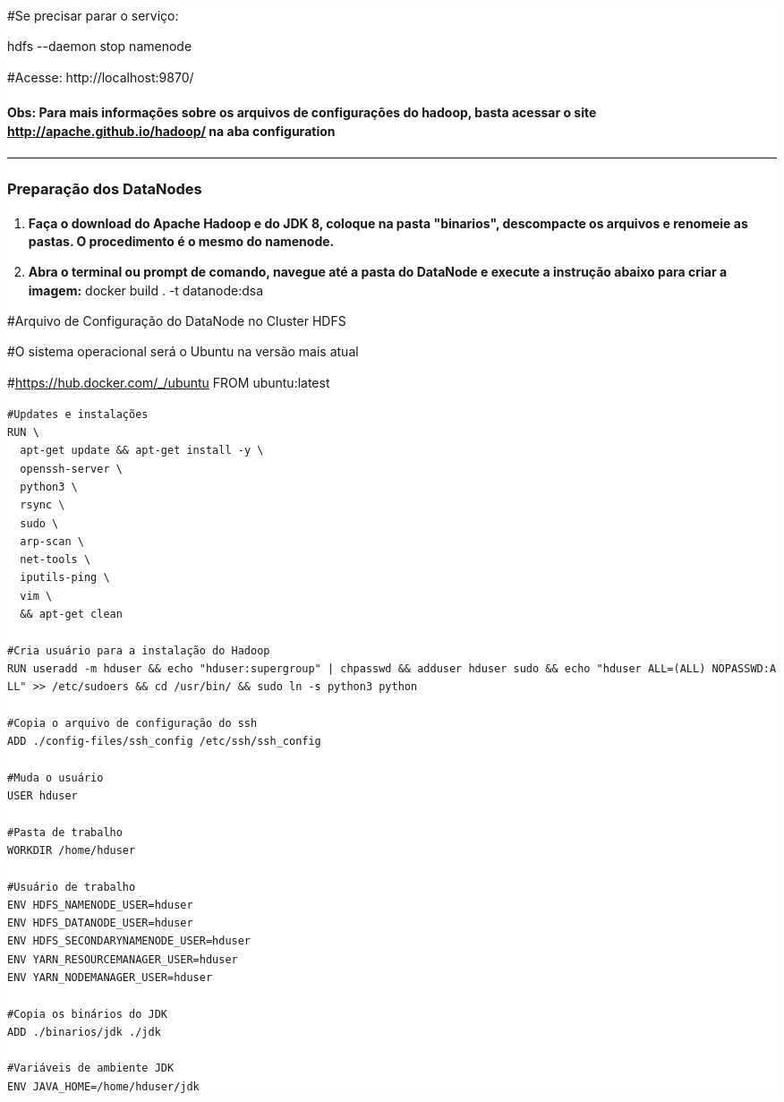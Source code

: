 #Se precisar parar o serviço:

hdfs --daemon stop namenode

#Acesse: http://localhost:9870/

#### Obs: Para mais informações sobre os arquivos de configurações do hadoop, basta acessar o site http://apache.github.io/hadoop/ na aba configuration

----

### Preparação dos DataNodes

1. **Faça o download do Apache Hadoop e do JDK 8, coloque na pasta "binarios", descompacte os arquivos e renomeie as pastas. O procedimento é o mesmo do namenode.**

2. **Abra o terminal ou prompt de comando, navegue até a pasta do DataNode e execute a instrução abaixo para criar a imagem:**
docker build . -t datanode:dsa

#Arquivo de Configuração do DataNode no Cluster HDFS

#O sistema operacional será o Ubuntu na versão mais atual

#https://hub.docker.com/_/ubuntu
FROM ubuntu:latest

```
#Updates e instalações
RUN \
  apt-get update && apt-get install -y \
  openssh-server \
  python3 \
  rsync \
  sudo \
  arp-scan \
  net-tools \
  iputils-ping \
  vim \
  && apt-get clean

#Cria usuário para a instalação do Hadoop
RUN useradd -m hduser && echo "hduser:supergroup" | chpasswd && adduser hduser sudo && echo "hduser ALL=(ALL) NOPASSWD:ALL" >> /etc/sudoers && cd /usr/bin/ && sudo ln -s python3 python

#Copia o arquivo de configuração do ssh
ADD ./config-files/ssh_config /etc/ssh/ssh_config

#Muda o usuário
USER hduser

#Pasta de trabalho
WORKDIR /home/hduser

#Usuário de trabalho
ENV HDFS_NAMENODE_USER=hduser
ENV HDFS_DATANODE_USER=hduser
ENV HDFS_SECONDARYNAMENODE_USER=hduser
ENV YARN_RESOURCEMANAGER_USER=hduser
ENV YARN_NODEMANAGER_USER=hduser

#Copia os binários do JDK
ADD ./binarios/jdk ./jdk

#Variáveis de ambiente JDK
ENV JAVA_HOME=/home/hduser/jdk
```